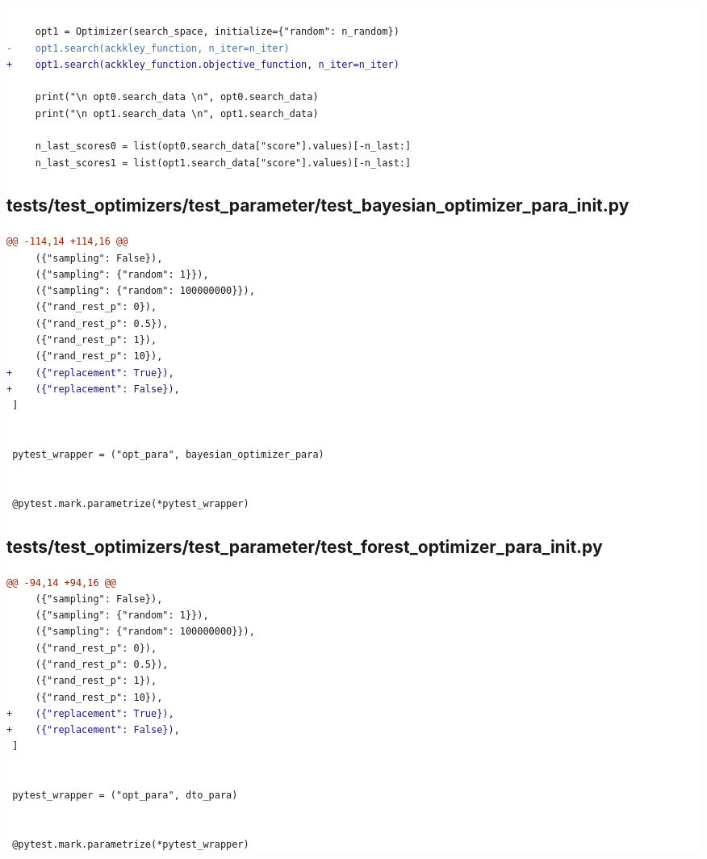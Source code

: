 ```diff
 
     opt1 = Optimizer(search_space, initialize={"random": n_random})
-    opt1.search(ackkley_function, n_iter=n_iter)
+    opt1.search(ackkley_function.objective_function, n_iter=n_iter)
 
     print("\n opt0.search_data \n", opt0.search_data)
     print("\n opt1.search_data \n", opt1.search_data)
 
     n_last_scores0 = list(opt0.search_data["score"].values)[-n_last:]
     n_last_scores1 = list(opt1.search_data["score"].values)[-n_last:]
```

## tests/test_optimizers/test_parameter/test_bayesian_optimizer_para_init.py

```diff
@@ -114,14 +114,16 @@
     ({"sampling": False}),
     ({"sampling": {"random": 1}}),
     ({"sampling": {"random": 100000000}}),
     ({"rand_rest_p": 0}),
     ({"rand_rest_p": 0.5}),
     ({"rand_rest_p": 1}),
     ({"rand_rest_p": 10}),
+    ({"replacement": True}),
+    ({"replacement": False}),
 ]
 
 
 pytest_wrapper = ("opt_para", bayesian_optimizer_para)
 
 
 @pytest.mark.parametrize(*pytest_wrapper)
```

## tests/test_optimizers/test_parameter/test_forest_optimizer_para_init.py

```diff
@@ -94,14 +94,16 @@
     ({"sampling": False}),
     ({"sampling": {"random": 1}}),
     ({"sampling": {"random": 100000000}}),
     ({"rand_rest_p": 0}),
     ({"rand_rest_p": 0.5}),
     ({"rand_rest_p": 1}),
     ({"rand_rest_p": 10}),
+    ({"replacement": True}),
+    ({"replacement": False}),
 ]
 
 
 pytest_wrapper = ("opt_para", dto_para)
 
 
 @pytest.mark.parametrize(*pytest_wrapper)
```
